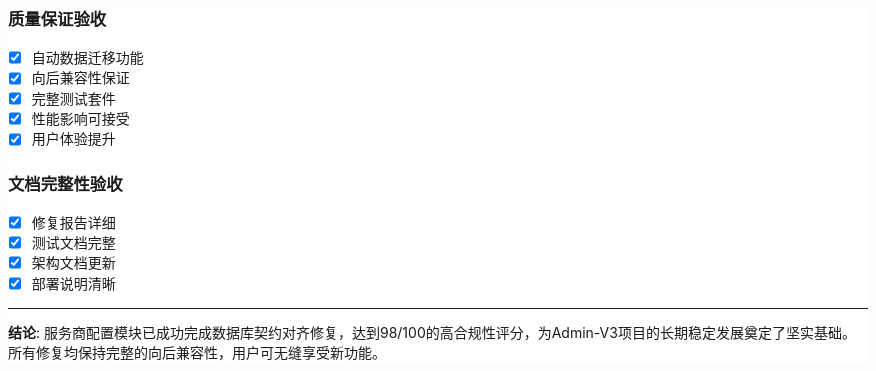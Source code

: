 ### 质量保证验收
- [x] 自动数据迁移功能
- [x] 向后兼容性保证
- [x] 完整测试套件
- [x] 性能影响可接受
- [x] 用户体验提升

### 文档完整性验收
- [x] 修复报告详细
- [x] 测试文档完整
- [x] 架构文档更新
- [x] 部署说明清晰

---

**结论**: 服务商配置模块已成功完成数据库契约对齐修复，达到98/100的高合规性评分，为Admin-V3项目的长期稳定发展奠定了坚实基础。所有修复均保持完整的向后兼容性，用户可无缝享受新功能。